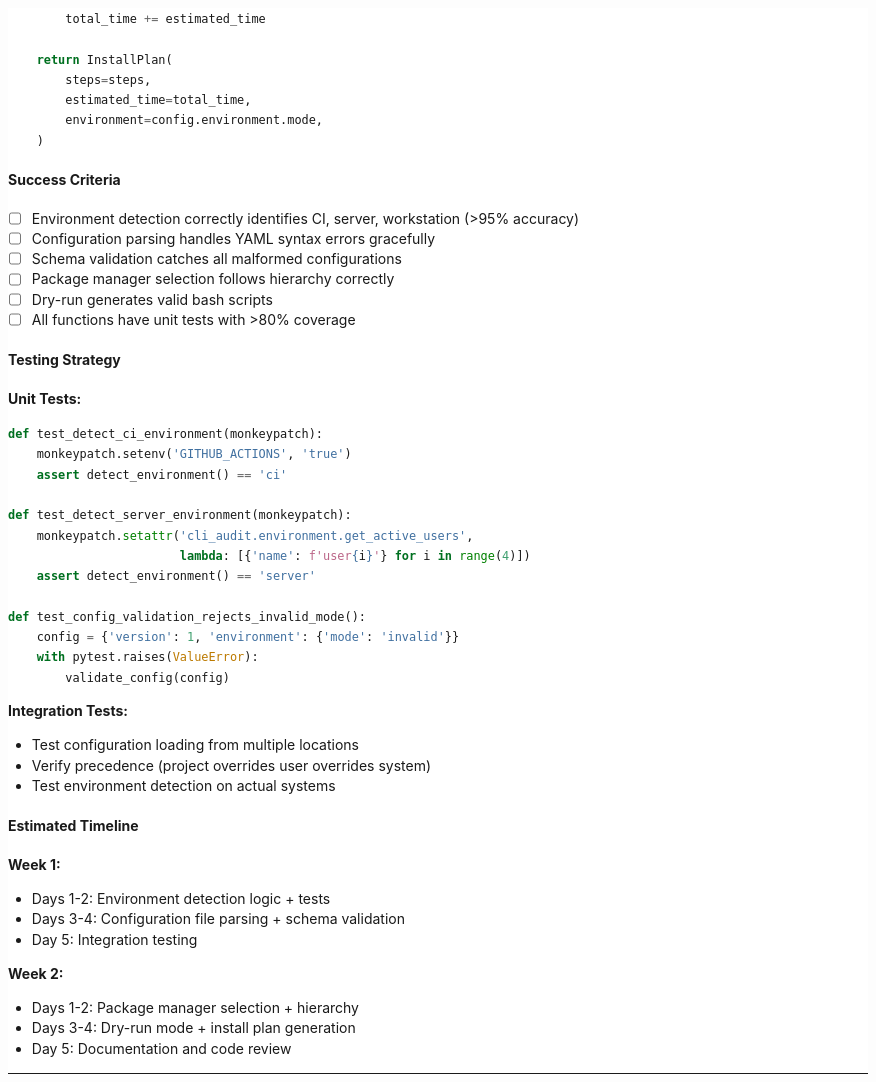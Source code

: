 ```python
        total_time += estimated_time

    return InstallPlan(
        steps=steps,
        estimated_time=total_time,
        environment=config.environment.mode,
    )
```

#### Success Criteria

- [ ] Environment detection correctly identifies CI, server, workstation (>95% accuracy)
- [ ] Configuration parsing handles YAML syntax errors gracefully
- [ ] Schema validation catches all malformed configurations
- [ ] Package manager selection follows hierarchy correctly
- [ ] Dry-run generates valid bash scripts
- [ ] All functions have unit tests with >80% coverage

#### Testing Strategy

**Unit Tests:**
```python
def test_detect_ci_environment(monkeypatch):
    monkeypatch.setenv('GITHUB_ACTIONS', 'true')
    assert detect_environment() == 'ci'

def test_detect_server_environment(monkeypatch):
    monkeypatch.setattr('cli_audit.environment.get_active_users',
                        lambda: [{'name': f'user{i}'} for i in range(4)])
    assert detect_environment() == 'server'

def test_config_validation_rejects_invalid_mode():
    config = {'version': 1, 'environment': {'mode': 'invalid'}}
    with pytest.raises(ValueError):
        validate_config(config)
```

**Integration Tests:**
- Test configuration loading from multiple locations
- Verify precedence (project overrides user overrides system)
- Test environment detection on actual systems

#### Estimated Timeline

**Week 1:**
- Days 1-2: Environment detection logic + tests
- Days 3-4: Configuration file parsing + schema validation
- Day 5: Integration testing

**Week 2:**
- Days 1-2: Package manager selection + hierarchy
- Days 3-4: Dry-run mode + install plan generation
- Day 5: Documentation and code review

---